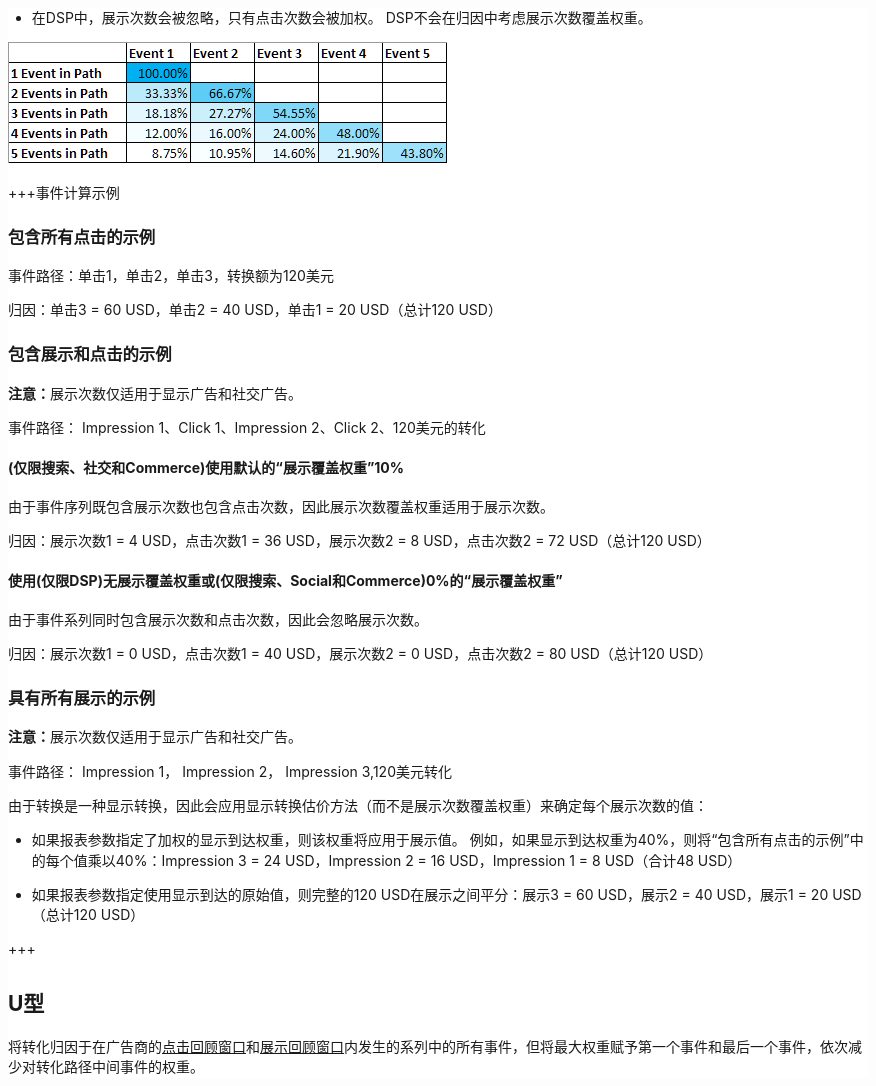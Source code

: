 * 在DSP中，展示次数会被忽略，只有点击次数会被加权。 DSP不会在归因中考虑展示次数覆盖权重。

![加权最后事件更多归因百分比](/help/search-social-commerce/assets/attribution-percent-weight-last-more.png "加权最后事件更多归因百分比")



+++事件计算示例

### 包含所有点击的示例

事件路径：单击1，单击2，单击3，转换额为120美元

归因：单击3 = 60 USD，单击2 = 40 USD，单击1 = 20 USD（总计120 USD）

### 包含展示和点击的示例

**注意：**&#x200B;展示次数仅适用于显示广告和社交广告。

事件路径： Impression 1、Click 1、Impression 2、Click 2、120美元的转化

#### (仅限搜索、社交和Commerce)使用默认的“展示覆盖权重”10%

由于事件序列既包含展示次数也包含点击次数，因此展示次数覆盖权重适用于展示次数。

归因：展示次数1 = 4 USD，点击次数1 = 36 USD，展示次数2 = 8 USD，点击次数2 = 72 USD（总计120 USD）

#### 使用(仅限DSP)无展示覆盖权重或(仅限搜索、Social和Commerce)0%的“展示覆盖权重”

由于事件系列同时包含展示次数和点击次数，因此会忽略展示次数。

归因：展示次数1 = 0 USD，点击次数1 = 40 USD，展示次数2 = 0 USD，点击次数2 = 80 USD（总计120 USD）

### 具有所有展示的示例

**注意：**&#x200B;展示次数仅适用于显示广告和社交广告。

事件路径： Impression 1， Impression 2， Impression 3,120美元转化

由于转换是一种显示转换，因此会应用显示转换估价方法（而不是展示次数覆盖权重）来确定每个展示次数的值：

* 如果报表参数指定了加权的显示到达权重，则该权重将应用于展示值。 例如，如果显示到达权重为40%，则将“包含所有点击的示例”中的每个值乘以40%：Impression 3 = 24 USD，Impression 2 = 16 USD，Impression 1 = 8 USD（合计48 USD）

* 如果报表参数指定使用显示到达的原始值，则完整的120 USD在展示之间平分：展示3 = 60 USD，展示2 = 40 USD，展示1 = 20 USD（总计120 USD）

+++



## U型

将转化归因于在广告商的[点击回顾窗口](/help/search-social-commerce/glossary.md#c-d)和[展示回顾窗口](/help/search-social-commerce/glossary.md#i-j)内发生的系列中的所有事件，但将最大权重赋予第一个事件和最后一个事件，依次减少对转化路径中间事件的权重。
